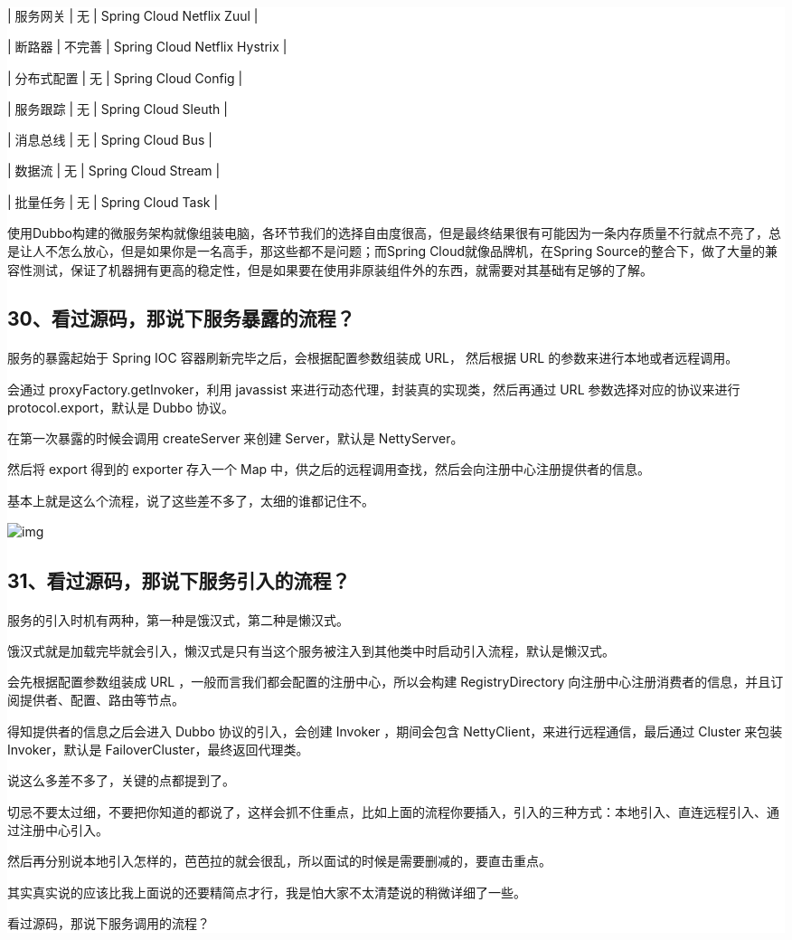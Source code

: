 | 服务网关 | 无 | Spring Cloud Netflix Zuul |

| 断路器 | 不完善 | Spring Cloud Netflix Hystrix |

| 分布式配置 | 无 | Spring Cloud Config |

| 服务跟踪 | 无 | Spring Cloud Sleuth |

| 消息总线 | 无 | Spring Cloud Bus |

| 数据流 | 无 | Spring Cloud Stream |

| 批量任务 | 无 | Spring Cloud Task |

使用Dubbo构建的微服务架构就像组装电脑，各环节我们的选择自由度很高，但是最终结果很有可能因为一条内存质量不行就点不亮了，总是让人不怎么放心，但是如果你是一名高手，那这些都不是问题；而Spring Cloud就像品牌机，在Spring Source的整合下，做了大量的兼容性测试，保证了机器拥有更高的稳定性，但是如果要在使用非原装组件外的东西，就需要对其基础有足够的了解。



## 30、看过源码，那说下服务暴露的流程？

服务的暴露起始于 Spring IOC 容器刷新完毕之后，会根据配置参数组装成 URL， 然后根据 URL 的参数来进行本地或者远程调用。

会通过 proxyFactory.getInvoker，利用 javassist 来进行动态代理，封装真的实现类，然后再通过 URL 参数选择对应的协议来进行 protocol.export，默认是 Dubbo 协议。

在第一次暴露的时候会调用 createServer 来创建 Server，默认是 NettyServer。

然后将 export 得到的 exporter 存入一个 Map 中，供之后的远程调用查找，然后会向注册中心注册提供者的信息。

基本上就是这么个流程，说了这些差不多了，太细的谁都记住不。

![img](https://img-blog.csdnimg.cn/img_convert/8bb22932743801c3f4ec3b995d87bcca.png)

## 31、看过源码，那说下服务引入的流程？

服务的引入时机有两种，第一种是饿汉式，第二种是懒汉式。

饿汉式就是加载完毕就会引入，懒汉式是只有当这个服务被注入到其他类中时启动引入流程，默认是懒汉式。

会先根据配置参数组装成 URL ，一般而言我们都会配置的注册中心，所以会构建 RegistryDirectory 向注册中心注册消费者的信息，并且订阅提供者、配置、路由等节点。

得知提供者的信息之后会进入 Dubbo 协议的引入，会创建 Invoker ，期间会包含 NettyClient，来进行远程通信，最后通过 Cluster 来包装 Invoker，默认是 FailoverCluster，最终返回代理类。

说这么多差不多了，关键的点都提到了。

切忌不要太过细，不要把你知道的都说了，这样会抓不住重点，比如上面的流程你要插入，引入的三种方式：本地引入、直连远程引入、通过注册中心引入。

然后再分别说本地引入怎样的，芭芭拉的就会很乱，所以面试的时候是需要删减的，要直击重点。

其实真实说的应该比我上面说的还要精简点才行，我是怕大家不太清楚说的稍微详细了一些。


看过源码，那说下服务调用的流程？
